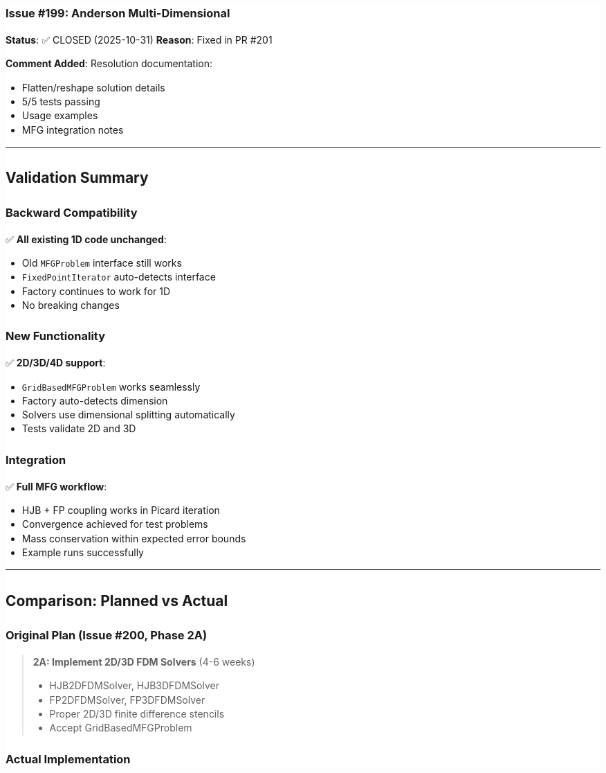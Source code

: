 ### Issue #199: Anderson Multi-Dimensional

**Status**: ✅ CLOSED (2025-10-31)
**Reason**: Fixed in PR #201

**Comment Added**: Resolution documentation:
- Flatten/reshape solution details
- 5/5 tests passing
- Usage examples
- MFG integration notes

---

## Validation Summary

### Backward Compatibility

✅ **All existing 1D code unchanged**:
- Old `MFGProblem` interface still works
- `FixedPointIterator` auto-detects interface
- Factory continues to work for 1D
- No breaking changes

### New Functionality

✅ **2D/3D/4D support**:
- `GridBasedMFGProblem` works seamlessly
- Factory auto-detects dimension
- Solvers use dimensional splitting automatically
- Tests validate 2D and 3D

### Integration

✅ **Full MFG workflow**:
- HJB + FP coupling works in Picard iteration
- Convergence achieved for test problems
- Mass conservation within expected error bounds
- Example runs successfully

---

## Comparison: Planned vs Actual

### Original Plan (Issue #200, Phase 2A)

> **2A: Implement 2D/3D FDM Solvers** (4-6 weeks)
> - HJB2DFDMSolver, HJB3DFDMSolver
> - FP2DFDMSolver, FP3DFDMSolver
> - Proper 2D/3D finite difference stencils
> - Accept GridBasedMFGProblem

### Actual Implementation
